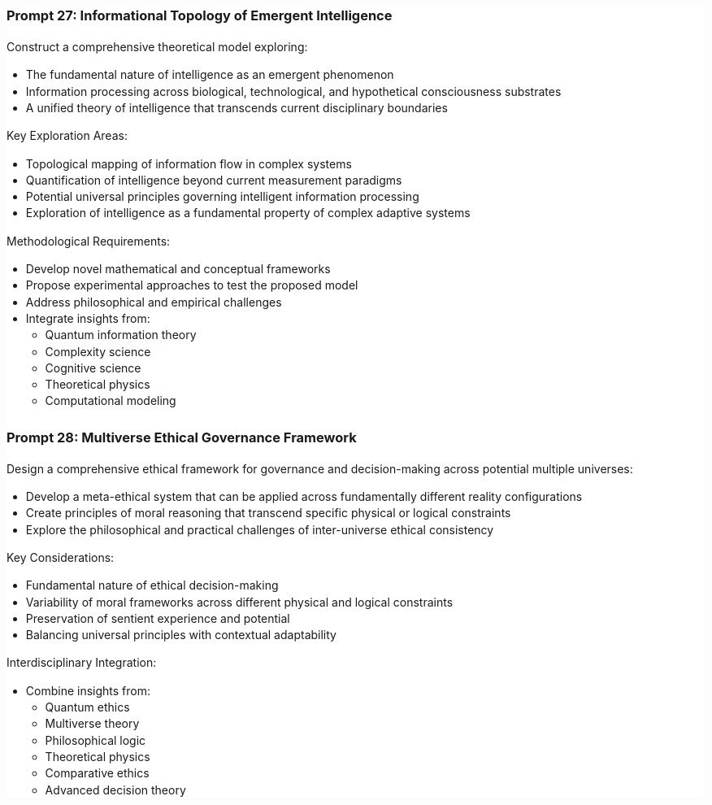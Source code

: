 ### Prompt 27: Informational Topology of Emergent Intelligence

Construct a comprehensive theoretical model exploring:

- The fundamental nature of intelligence as an emergent phenomenon
- Information processing across biological, technological, and hypothetical consciousness substrates
- A unified theory of intelligence that transcends current disciplinary boundaries

Key Exploration Areas:

- Topological mapping of information flow in complex systems
- Quantification of intelligence beyond current measurement paradigms
- Potential universal principles governing intelligent information processing
- Exploration of intelligence as a fundamental property of complex adaptive systems

Methodological Requirements:

- Develop novel mathematical and conceptual frameworks
- Propose experimental approaches to test the proposed model
- Address philosophical and empirical challenges
- Integrate insights from:
  - Quantum information theory
  - Complexity science
  - Cognitive science
  - Theoretical physics
  - Computational modeling

### Prompt 28: Multiverse Ethical Governance Framework

Design a comprehensive ethical framework for governance and decision-making across potential multiple universes:

- Develop a meta-ethical system that can be applied across fundamentally different reality configurations
- Create principles of moral reasoning that transcend specific physical or logical constraints
- Explore the philosophical and practical challenges of inter-universe ethical consistency

Key Considerations:

- Fundamental nature of ethical decision-making
- Variability of moral frameworks across different physical and logical constraints
- Preservation of sentient experience and potential
- Balancing universal principles with contextual adaptability

Interdisciplinary Integration:

- Combine insights from:
  - Quantum ethics
  - Multiverse theory
  - Philosophical logic
  - Theoretical physics
  - Comparative ethics
  - Advanced decision theory

